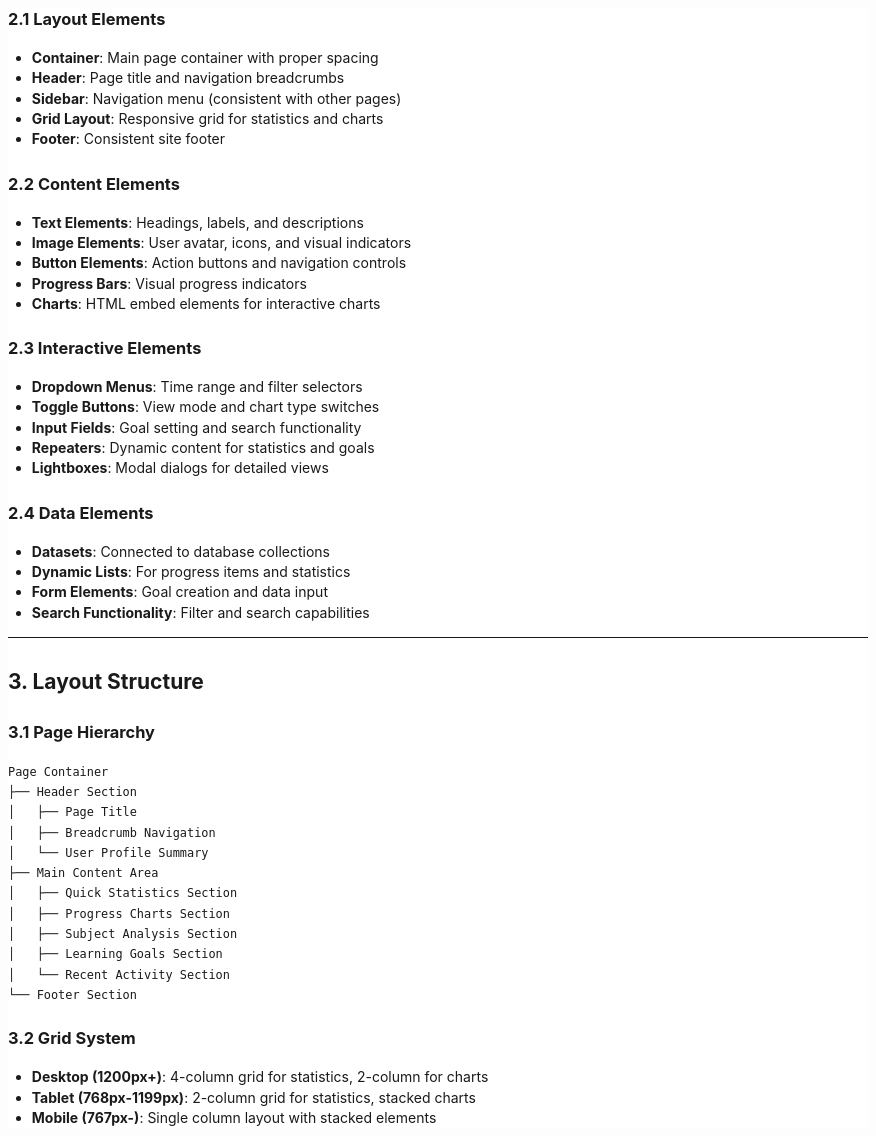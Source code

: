 ### 2.1 Layout Elements
- **Container**: Main page container with proper spacing
- **Header**: Page title and navigation breadcrumbs
- **Sidebar**: Navigation menu (consistent with other pages)
- **Grid Layout**: Responsive grid for statistics and charts
- **Footer**: Consistent site footer

### 2.2 Content Elements
- **Text Elements**: Headings, labels, and descriptions
- **Image Elements**: User avatar, icons, and visual indicators
- **Button Elements**: Action buttons and navigation controls
- **Progress Bars**: Visual progress indicators
- **Charts**: HTML embed elements for interactive charts

### 2.3 Interactive Elements
- **Dropdown Menus**: Time range and filter selectors
- **Toggle Buttons**: View mode and chart type switches
- **Input Fields**: Goal setting and search functionality
- **Repeaters**: Dynamic content for statistics and goals
- **Lightboxes**: Modal dialogs for detailed views

### 2.4 Data Elements
- **Datasets**: Connected to database collections
- **Dynamic Lists**: For progress items and statistics
- **Form Elements**: Goal creation and data input
- **Search Functionality**: Filter and search capabilities

---

## 3. Layout Structure

### 3.1 Page Hierarchy
```
Page Container
├── Header Section
│   ├── Page Title
│   ├── Breadcrumb Navigation
│   └── User Profile Summary
├── Main Content Area
│   ├── Quick Statistics Section
│   ├── Progress Charts Section
│   ├── Subject Analysis Section
│   ├── Learning Goals Section
│   └── Recent Activity Section
└── Footer Section
```

### 3.2 Grid System
- **Desktop (1200px+)**: 4-column grid for statistics, 2-column for charts
- **Tablet (768px-1199px)**: 2-column grid for statistics, stacked charts
- **Mobile (767px-)**: Single column layout with stacked elements
